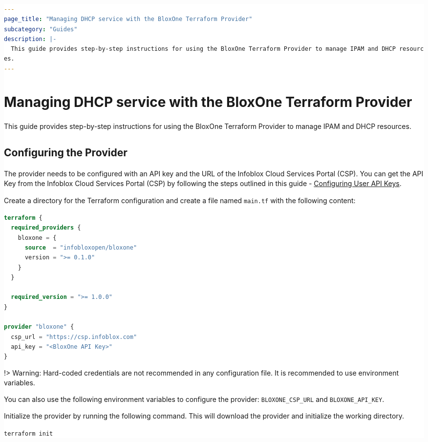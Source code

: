 ```yaml
---
page_title: "Managing DHCP service with the BloxOne Terraform Provider"
subcategory: "Guides"
description: |-
  This guide provides step-by-step instructions for using the BloxOne Terraform Provider to manage IPAM and DHCP resources.
---
```


# Managing DHCP service with the BloxOne Terraform Provider

This guide provides step-by-step instructions for using the BloxOne Terraform Provider to manage IPAM and DHCP resources.

## Configuring the Provider

The provider needs to be configured with an API key and the URL of the Infoblox Cloud Services Portal (CSP). You can get the API Key from the Infoblox Cloud Services Portal (CSP) by following the steps outlined in this guide - [Configuring User API Keys](https://docs.infoblox.com/space/BloxOneCloud/35430405/Configuring+User+API+Keys).

Create a directory for the Terraform configuration and create a file named `main.tf` with the following content:

````terraform
terraform {
  required_providers {
    bloxone = {
      source  = "infobloxopen/bloxone"
      version = ">= 0.1.0"
    }
  }
  
  required_version = ">= 1.0.0"
}

provider "bloxone" {
  csp_url = "https://csp.infoblox.com"
  api_key = "<BloxOne API Key>"
}
````

!> Warning: Hard-coded credentials are not recommended in any configuration file. It is recommended to use environment variables.

You can also use the following environment variables to configure the provider:
`BLOXONE_CSP_URL` and `BLOXONE_API_KEY`.

Initialize the provider by running the following command. This will download the provider and initialize the working directory.

```shell
terraform init
```
